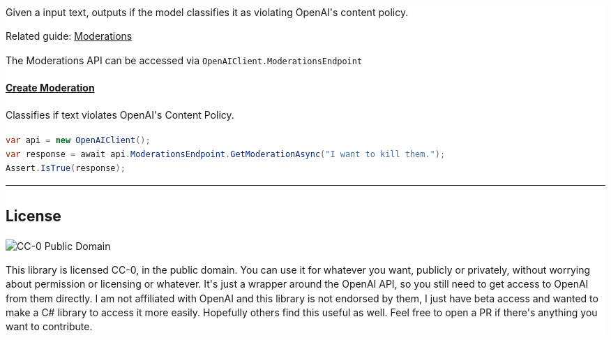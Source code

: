 Given a input text, outputs if the model classifies it as violating OpenAI's content policy.

Related guide: [Moderations](https://beta.openai.com/docs/guides/moderation)

The Moderations API can be accessed via `OpenAIClient.ModerationsEndpoint`

#### [Create Moderation](https://beta.openai.com/docs/api-reference/moderations/create)

Classifies if text violates OpenAI's Content Policy.

```csharp
var api = new OpenAIClient();
var response = await api.ModerationsEndpoint.GetModerationAsync("I want to kill them.");
Assert.IsTrue(response);
```

---

## License

![CC-0 Public Domain](https://licensebuttons.net/p/zero/1.0/88x31.png)

This library is licensed CC-0, in the public domain.  You can use it for whatever you want, publicly or privately, without worrying about permission or licensing or whatever.  It's just a wrapper around the OpenAI API, so you still need to get access to OpenAI from them directly.  I am not affiliated with OpenAI and this library is not endorsed by them, I just have beta access and wanted to make a C# library to access it more easily.  Hopefully others find this useful as well.  Feel free to open a PR if there's anything you want to contribute.
